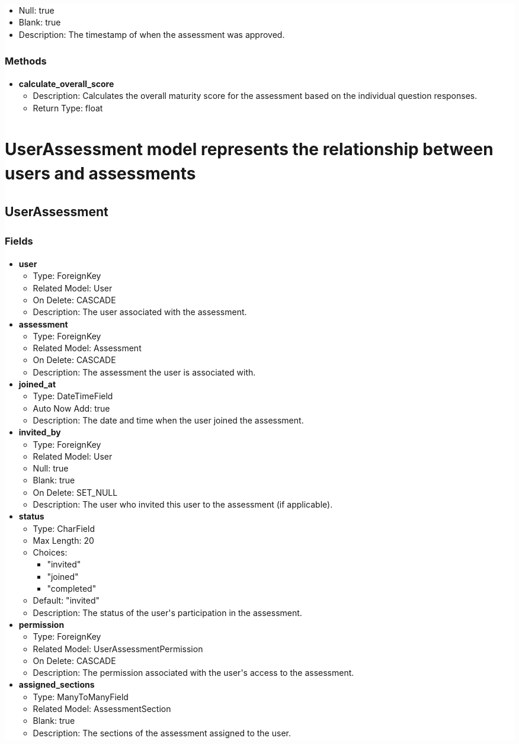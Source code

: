   - Null: true
  - Blank: true
  - Description: The timestamp of when the assessment was approved.

### Methods
- **calculate_overall_score**
  - Description: Calculates the overall maturity score for the assessment based on the individual question responses.
  - Return Type: float

# UserAssessment model represents the relationship between users and assessments
## UserAssessment
### Fields
- **user**
  - Type: ForeignKey
  - Related Model: User
  - On Delete: CASCADE
  - Description: The user associated with the assessment.
- **assessment**
  - Type: ForeignKey
  - Related Model: Assessment
  - On Delete: CASCADE
  - Description: The assessment the user is associated with.
- **joined_at**
  - Type: DateTimeField
  - Auto Now Add: true
  - Description: The date and time when the user joined the assessment.
- **invited_by**
  - Type: ForeignKey
  - Related Model: User
  - Null: true
  - Blank: true
  - On Delete: SET_NULL
  - Description: The user who invited this user to the assessment (if applicable).
- **status**
  - Type: CharField
  - Max Length: 20
  - Choices:
    - "invited"
    - "joined"
    - "completed"
  - Default: "invited"
  - Description: The status of the user's participation in the assessment.
- **permission**
  - Type: ForeignKey
  - Related Model: UserAssessmentPermission
  - On Delete: CASCADE
  - Description: The permission associated with the user's access to the assessment.
- **assigned_sections**
  - Type: ManyToManyField
  - Related Model: AssessmentSection
  - Blank: true
  - Description: The sections of the assessment assigned to the user.
